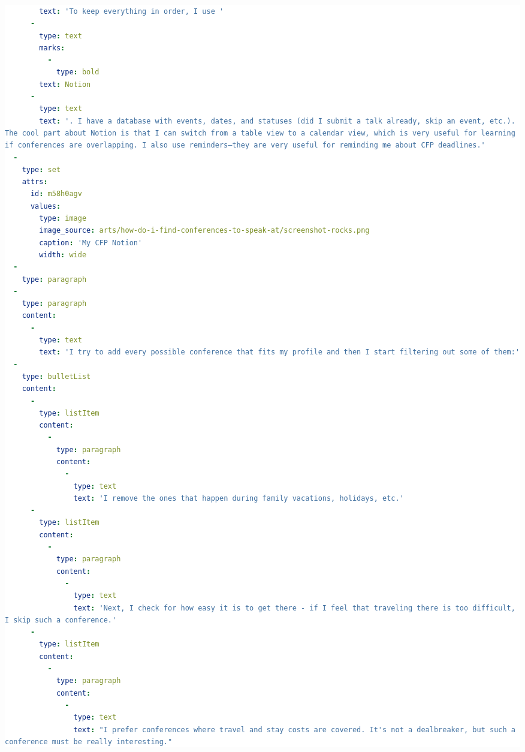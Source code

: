 ```yaml
        text: 'To keep everything in order, I use '
      -
        type: text
        marks:
          -
            type: bold
        text: Notion
      -
        type: text
        text: '. I have a database with events, dates, and statuses (did I submit a talk already, skip an event, etc.). The cool part about Notion is that I can switch from a table view to a calendar view, which is very useful for learning if conferences are overlapping. I also use reminders—they are very useful for reminding me about CFP deadlines.'
  -
    type: set
    attrs:
      id: m58h0agv
      values:
        type: image
        image_source: arts/how-do-i-find-conferences-to-speak-at/screenshot-rocks.png
        caption: 'My CFP Notion'
        width: wide
  -
    type: paragraph
  -
    type: paragraph
    content:
      -
        type: text
        text: 'I try to add every possible conference that fits my profile and then I start filtering out some of them:'
  -
    type: bulletList
    content:
      -
        type: listItem
        content:
          -
            type: paragraph
            content:
              -
                type: text
                text: 'I remove the ones that happen during family vacations, holidays, etc.'
      -
        type: listItem
        content:
          -
            type: paragraph
            content:
              -
                type: text
                text: 'Next, I check for how easy it is to get there - if I feel that traveling there is too difficult, I skip such a conference.'
      -
        type: listItem
        content:
          -
            type: paragraph
            content:
              -
                type: text
                text: "I prefer conferences where travel and stay costs are covered. It's not a dealbreaker, but such a conference must be really interesting."
```